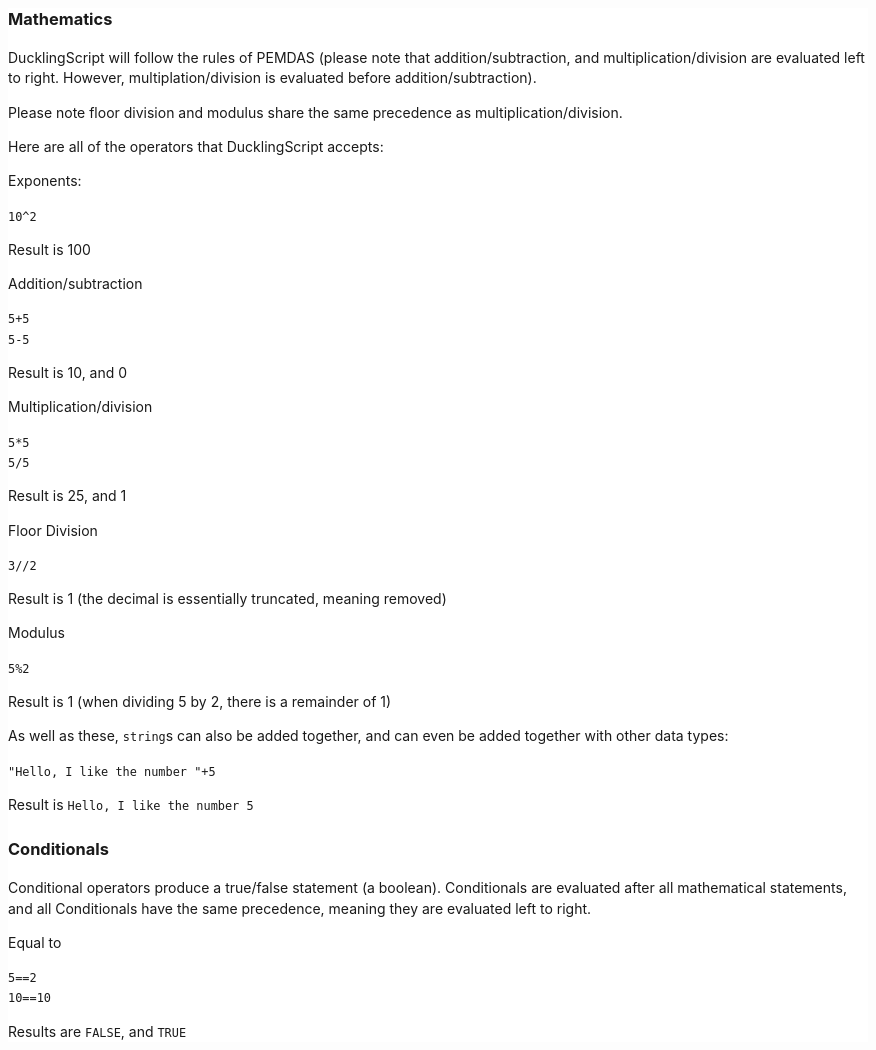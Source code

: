 ### Mathematics

DucklingScript will follow the rules of PEMDAS (please note that addition/subtraction, and multiplication/division are evaluated left to right. However, multiplation/division is evaluated before addition/subtraction).

Please note floor division and modulus share the same precedence as multiplication/division.

Here are all of the operators that DucklingScript accepts:

Exponents:
```
10^2
```
Result is 100

Addition/subtraction
```
5+5
5-5
```
Result is 10, and 0

Multiplication/division
```
5*5
5/5
```
Result is 25, and 1

Floor Division
```
3//2
```
Result is 1 (the decimal is essentially truncated, meaning removed)

Modulus
```
5%2
```
Result is 1 (when dividing 5 by 2, there is a remainder of 1)

As well as these, `string`s can also be added together, and can even be added together with other data types:

```
"Hello, I like the number "+5
```
Result is `Hello, I like the number 5`

### Conditionals

Conditional operators produce a true/false statement (a boolean). Conditionals are evaluated after all mathematical statements, and all Conditionals have the same precedence, meaning they are evaluated left to right.

Equal to
```
5==2
10==10
```
Results are `FALSE`, and `TRUE`
